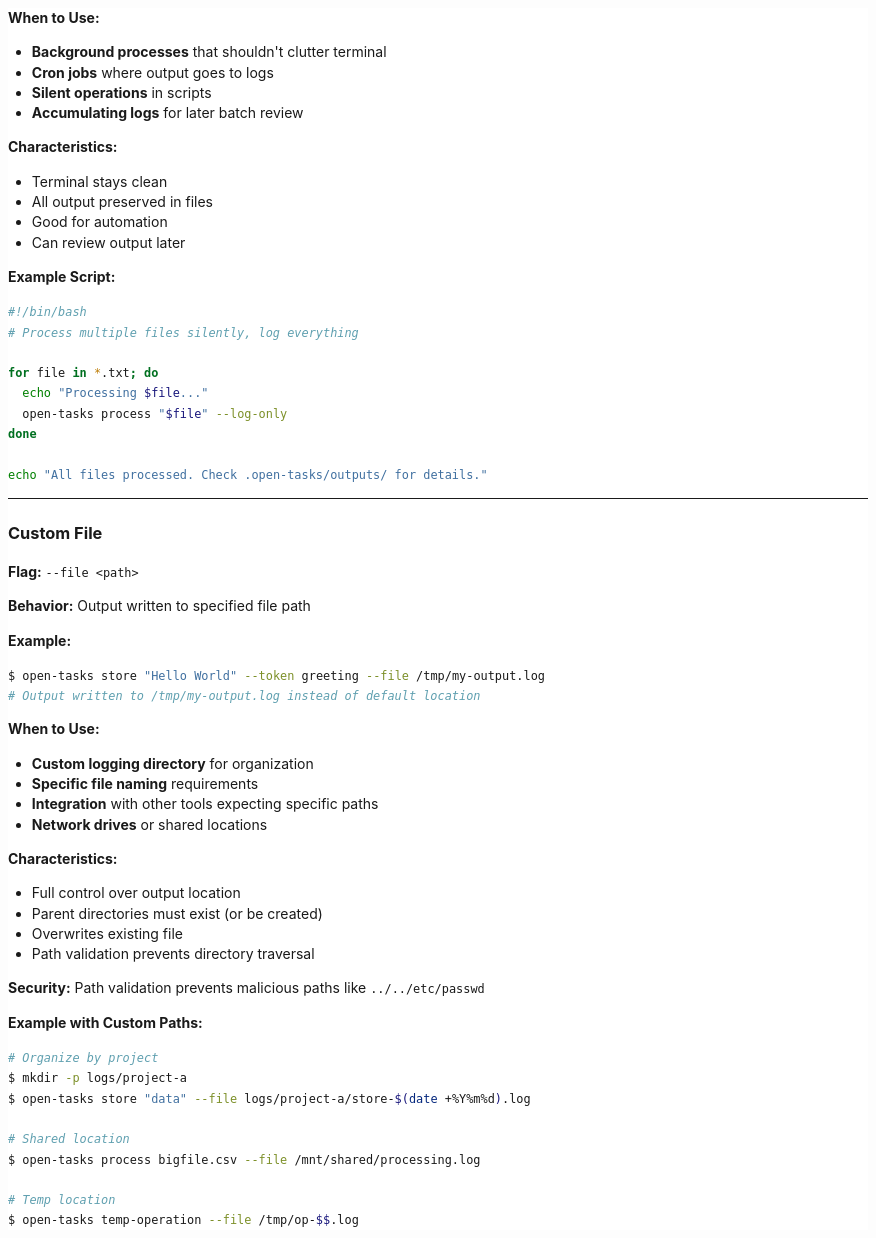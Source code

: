 ```bash
```

**When to Use:**
- **Background processes** that shouldn't clutter terminal
- **Cron jobs** where output goes to logs
- **Silent operations** in scripts
- **Accumulating logs** for later batch review

**Characteristics:**
- Terminal stays clean
- All output preserved in files
- Good for automation
- Can review output later

**Example Script:**
```bash
#!/bin/bash
# Process multiple files silently, log everything

for file in *.txt; do
  echo "Processing $file..."
  open-tasks process "$file" --log-only
done

echo "All files processed. Check .open-tasks/outputs/ for details."
```

---

### Custom File

**Flag:** `--file <path>`

**Behavior:** Output written to specified file path

**Example:**
```bash
$ open-tasks store "Hello World" --token greeting --file /tmp/my-output.log
# Output written to /tmp/my-output.log instead of default location
```

**When to Use:**
- **Custom logging directory** for organization
- **Specific file naming** requirements
- **Integration** with other tools expecting specific paths
- **Network drives** or shared locations

**Characteristics:**
- Full control over output location
- Parent directories must exist (or be created)
- Overwrites existing file
- Path validation prevents directory traversal

**Security:** Path validation prevents malicious paths like `../../etc/passwd`

**Example with Custom Paths:**
```bash
# Organize by project
$ mkdir -p logs/project-a
$ open-tasks store "data" --file logs/project-a/store-$(date +%Y%m%d).log

# Shared location
$ open-tasks process bigfile.csv --file /mnt/shared/processing.log

# Temp location
$ open-tasks temp-operation --file /tmp/op-$$.log
```
